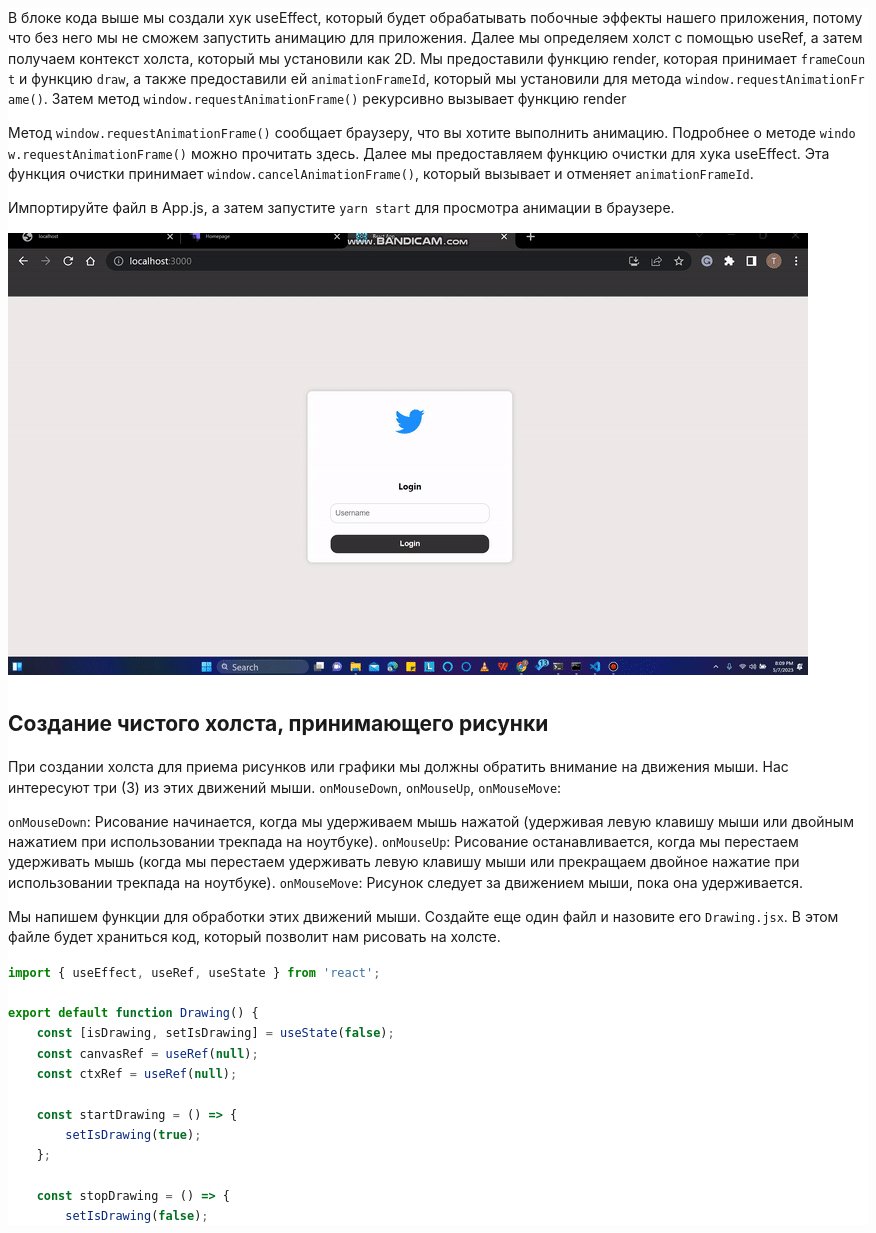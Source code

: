 В блоке кода выше мы создали хук useEffect, который будет обрабатывать побочные эффекты нашего приложения, потому что без него мы не сможем запустить анимацию для приложения. Далее мы определяем холст с помощью useRef, а затем получаем контекст холста, который мы установили как 2D. Мы предоставили функцию render, которая принимает `frameCount` и функцию `draw`, а также предоставили ей `animationFrameId`, который мы установили для метода `window.requestAnimationFrame()`. Затем метод `window.requestAnimationFrame()` рекурсивно вызывает функцию render

Метод `window.requestAnimationFrame()` сообщает браузеру, что вы хотите выполнить анимацию. Подробнее о методе `window.requestAnimationFrame()` можно прочитать здесь. Далее мы предоставляем функцию очистки для хука useEffect. Эта функция очистки принимает `window.cancelAnimationFrame()`, который вызывает и отменяет `animationFrameId`.

Импортируйте файл в App.js, а затем запустите `yarn start` для просмотра анимации в браузере.

![image01.gif](../../assets/images/image01.gif)

## Создание чистого холста, принимающего рисунки

При создании холста для приема рисунков или графики мы должны обратить внимание на движения мыши. Нас интересуют три (3) из этих движений мыши. `onMouseDown`, `onMouseUp`, `onMouseMove`:

`onMouseDown`: Рисование начинается, когда мы удерживаем мышь нажатой (удерживая левую клавишу мыши или двойным нажатием при использовании трекпада на ноутбуке). `onMouseUp`: Рисование останавливается, когда мы перестаем удерживать мышь (когда мы перестаем удерживать левую клавишу мыши или прекращаем двойное нажатие при использовании трекпада на ноутбуке). `onMouseMove`: Рисунок следует за движением мыши, пока она удерживается.

Мы напишем функции для обработки этих движений мыши. Создайте еще один файл и назовите его `Drawing.jsx`. В этом файле будет храниться код, который позволит нам рисовать на холсте.

```js
import { useEffect, useRef, useState } from 'react';

export default function Drawing() {
	const [isDrawing, setIsDrawing] = useState(false);
	const canvasRef = useRef(null);
	const ctxRef = useRef(null);

	const startDrawing = () => {
		setIsDrawing(true);
	};

	const stopDrawing = () => {
		setIsDrawing(false);
```